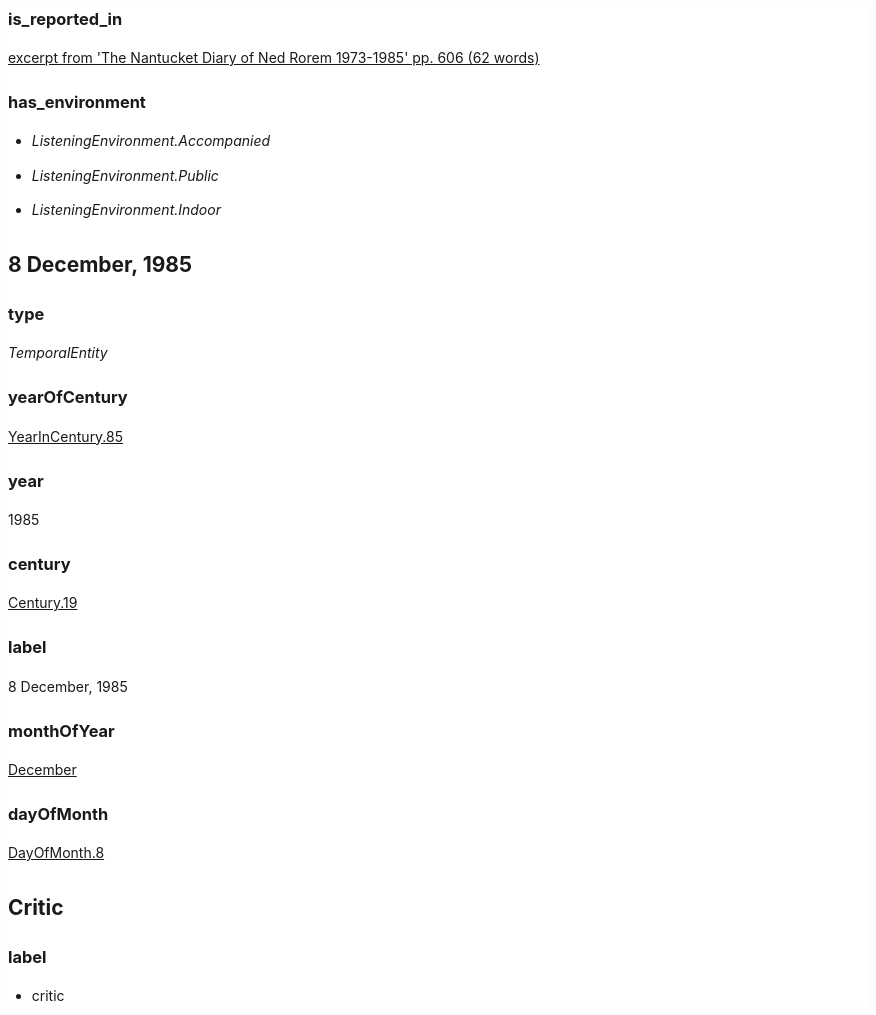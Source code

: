 ### is_reported_in


[excerpt from 'The Nantucket Diary of Ned Rorem 1973-1985' pp. 606 (62 words)](#excerpt-from-'The-Nantucket-Diary-of-Ned-Rorem-1973-1985'-pp.-606-(62-words))

### has_environment

 - *ListeningEnvironment.Accompanied*

 - *ListeningEnvironment.Public*

 - *ListeningEnvironment.Indoor*

## 8 December, 1985

### type


*TemporalEntity*

### yearOfCentury


[YearInCentury.85](#YearInCentury.85)

### year


1985

### century


[Century.19](#Century.19)

### label


8 December, 1985

### monthOfYear


[December](#December)

### dayOfMonth


[DayOfMonth.8](#DayOfMonth.8)

## Critic

### label

 - critic
